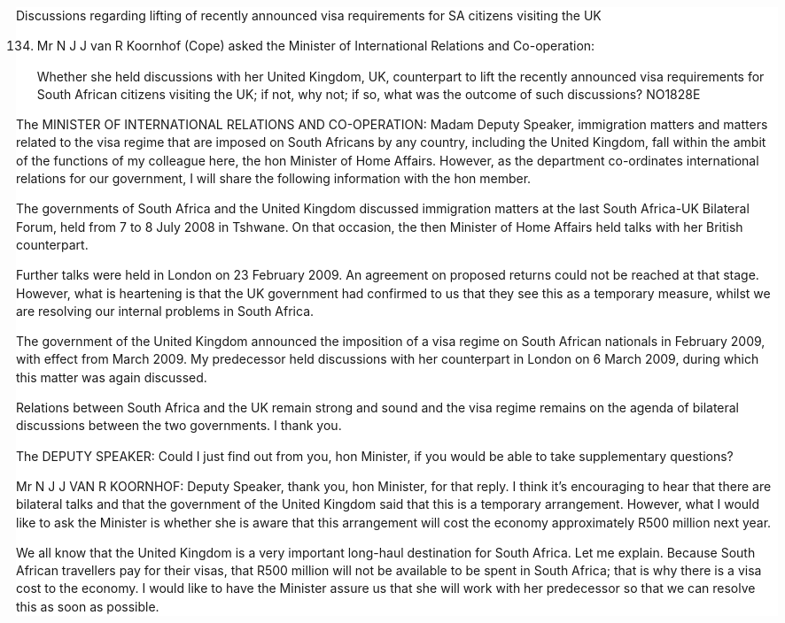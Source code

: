   Discussions regarding lifting of recently announced visa requirements for
                         SA citizens visiting the UK

134.  Mr N J J van R Koornhof (Cope) asked the Minister of International
      Relations and Co-operation:

      Whether she held discussions with her United Kingdom, UK, counterpart
      to lift the recently announced visa requirements for South African
      citizens visiting the UK; if not, why not; if so, what was the outcome
      of such discussions?         NO1828E

The MINISTER OF INTERNATIONAL RELATIONS AND CO-OPERATION: Madam Deputy
Speaker, immigration matters and matters related to the visa regime that
are imposed on South Africans by any country, including the United Kingdom,
fall within the ambit of the functions of my colleague here, the hon
Minister of Home Affairs. However, as the department co-ordinates
international relations for our government, I will share the following
information with the hon member.

The governments of South Africa and the United Kingdom discussed
immigration matters at the last South Africa-UK Bilateral Forum, held from
7 to 8 July 2008 in Tshwane. On that occasion, the then Minister of Home
Affairs held talks with her British counterpart.

Further talks were held in London on 23 February 2009. An agreement on
proposed returns could not be reached at that stage. However, what is
heartening is that the UK government had confirmed to us that they see this
as a temporary measure, whilst we are resolving our internal problems in
South Africa.

The government of the United Kingdom announced the imposition of a visa
regime on South African nationals in February 2009, with effect from March
2009. My predecessor held discussions with her counterpart in London on 6
March 2009, during which this matter was again discussed.

Relations between South Africa and the UK remain strong and sound and the
visa regime remains on the agenda of bilateral discussions between the two
governments. I thank you.

The DEPUTY SPEAKER: Could I just find out from you, hon Minister, if you
would be able to take supplementary questions?

Mr N J J VAN R KOORNHOF: Deputy Speaker, thank you, hon Minister, for that
reply. I think it’s encouraging to hear that there are bilateral talks and
that the government of the United Kingdom said that this is a temporary
arrangement. However, what I would like to ask the Minister is whether she
is aware that this arrangement will cost the economy approximately R500
million next year.

We all know that the United Kingdom is a very important long-haul
destination for South Africa. Let me explain. Because South African
travellers pay for their visas, that R500 million will not be available to
be spent in South Africa; that is why there is a visa cost to the economy.
I would like to have the Minister assure us that she will work with her
predecessor so that we can resolve this as soon as possible.
